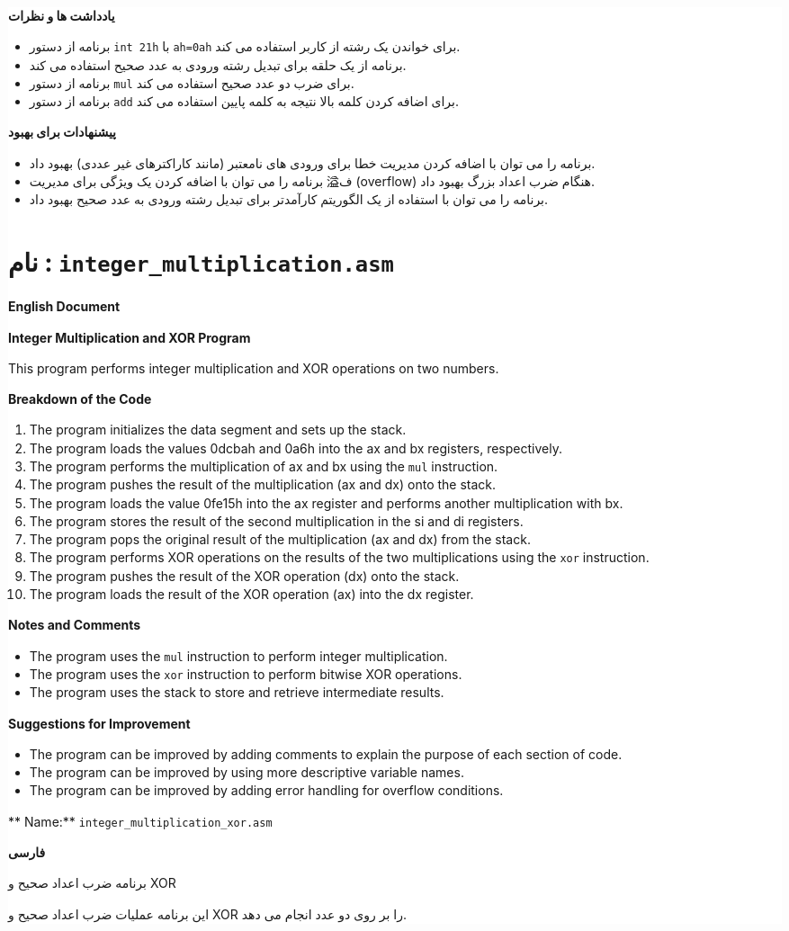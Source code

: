 **یادداشت ها و نظرات**

* برنامه از دستور `int 21h` با `ah=0ah` برای خواندن یک رشته از کاربر استفاده می کند.
* برنامه از یک حلقه برای تبدیل رشته ورودی به عدد صحیح استفاده می کند.
* برنامه از دستور `mul` برای ضرب دو عدد صحیح استفاده می کند.
* برنامه از دستور `add` برای اضافه کردن کلمه بالا نتیجه به کلمه پایین استفاده می کند.

**پیشنهادات برای بهبود**

* برنامه را می توان با اضافه کردن مدیریت خطا برای ورودی های نامعتبر (مانند کاراکترهای غیر عددی) بهبود داد.
* برنامه را می توان با اضافه کردن یک ویژگی برای مدیریت 溢ف (overflow) هنگام ضرب اعداد بزرگ بهبود داد.
* برنامه را می توان با استفاده از یک الگوریتم کارآمدتر برای تبدیل رشته ورودی به عدد صحیح بهبود داد.

**نام :** `integer_multiplication.asm`
===========================================================================================================

**English Document**

**Integer Multiplication and XOR Program**

This program performs integer multiplication and XOR operations on two numbers.

**Breakdown of the Code**

1. The program initializes the data segment and sets up the stack.
2. The program loads the values 0dcbah and 0a6h into the ax and bx registers, respectively.
3. The program performs the multiplication of ax and bx using the `mul` instruction.
4. The program pushes the result of the multiplication (ax and dx) onto the stack.
5. The program loads the value 0fe15h into the ax register and performs another multiplication with bx.
6. The program stores the result of the second multiplication in the si and di registers.
7. The program pops the original result of the multiplication (ax and dx) from the stack.
8. The program performs XOR operations on the results of the two multiplications using the `xor` instruction.
9. The program pushes the result of the XOR operation (dx) onto the stack.
10. The program loads the result of the XOR operation (ax) into the dx register.

**Notes and Comments**

* The program uses the `mul` instruction to perform integer multiplication.
* The program uses the `xor` instruction to perform bitwise XOR operations.
* The program uses the stack to store and retrieve intermediate results.

**Suggestions for Improvement**

* The program can be improved by adding comments to explain the purpose of each section of code.
* The program can be improved by using more descriptive variable names.
* The program can be improved by adding error handling for overflow conditions.

** Name:** `integer_multiplication_xor.asm`

**فارسی**

برنامه ضرب اعداد صحیح و XOR

این برنامه عملیات ضرب اعداد صحیح و XOR را بر روی دو عدد انجام می دهد.
